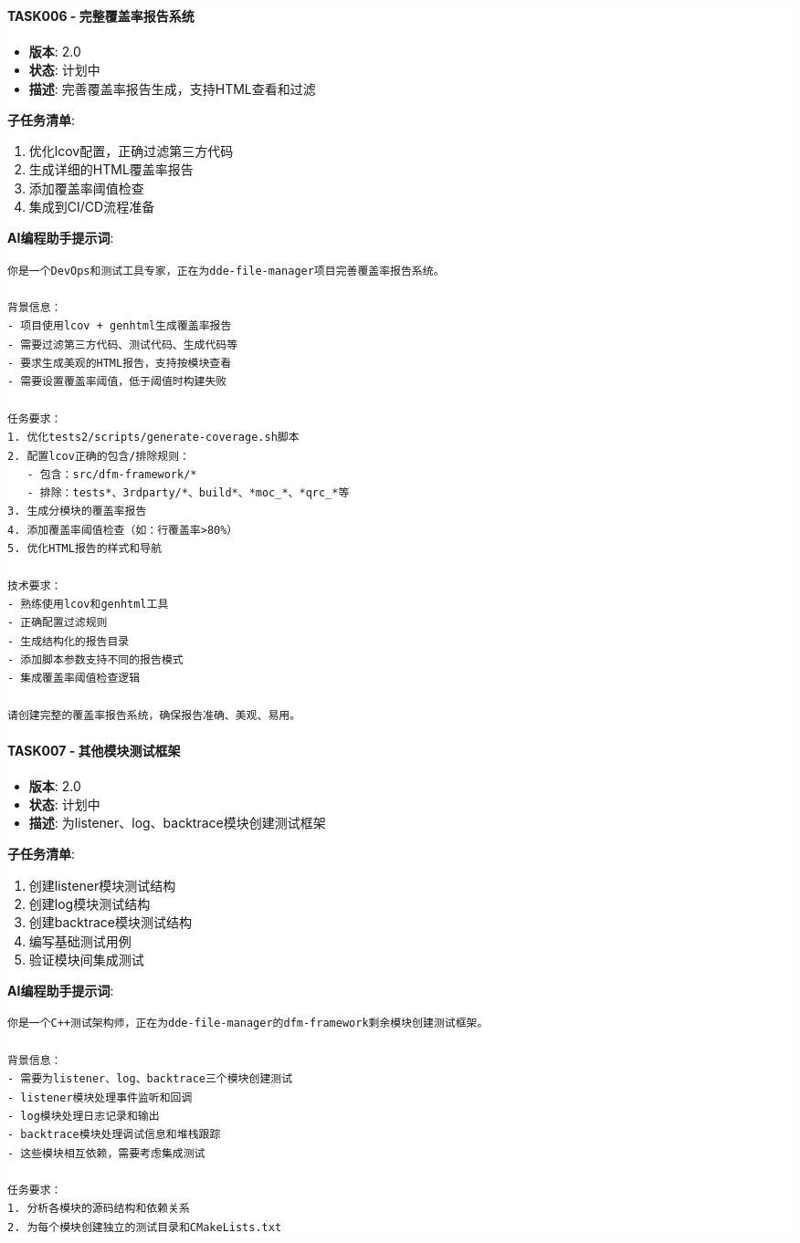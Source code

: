 #### TASK006 - 完整覆盖率报告系统
- **版本**: 2.0
- **状态**: 计划中
- **描述**: 完善覆盖率报告生成，支持HTML查看和过滤

**子任务清单**:
1. 优化lcov配置，正确过滤第三方代码
2. 生成详细的HTML覆盖率报告
3. 添加覆盖率阈值检查
4. 集成到CI/CD流程准备

**AI编程助手提示词**:
```
你是一个DevOps和测试工具专家，正在为dde-file-manager项目完善覆盖率报告系统。

背景信息：
- 项目使用lcov + genhtml生成覆盖率报告
- 需要过滤第三方代码、测试代码、生成代码等
- 要求生成美观的HTML报告，支持按模块查看
- 需要设置覆盖率阈值，低于阈值时构建失败

任务要求：
1. 优化tests2/scripts/generate-coverage.sh脚本
2. 配置lcov正确的包含/排除规则：
   - 包含：src/dfm-framework/*
   - 排除：tests*、3rdparty/*、build*、*moc_*、*qrc_*等
3. 生成分模块的覆盖率报告
4. 添加覆盖率阈值检查（如：行覆盖率>80%）
5. 优化HTML报告的样式和导航

技术要求：
- 熟练使用lcov和genhtml工具
- 正确配置过滤规则
- 生成结构化的报告目录
- 添加脚本参数支持不同的报告模式
- 集成覆盖率阈值检查逻辑

请创建完整的覆盖率报告系统，确保报告准确、美观、易用。
```

#### TASK007 - 其他模块测试框架
- **版本**: 2.0
- **状态**: 计划中
- **描述**: 为listener、log、backtrace模块创建测试框架

**子任务清单**:
1. 创建listener模块测试结构
2. 创建log模块测试结构
3. 创建backtrace模块测试结构
4. 编写基础测试用例
5. 验证模块间集成测试

**AI编程助手提示词**:
```
你是一个C++测试架构师，正在为dde-file-manager的dfm-framework剩余模块创建测试框架。

背景信息：
- 需要为listener、log、backtrace三个模块创建测试
- listener模块处理事件监听和回调
- log模块处理日志记录和输出
- backtrace模块处理调试信息和堆栈跟踪
- 这些模块相互依赖，需要考虑集成测试

任务要求：
1. 分析各模块的源码结构和依赖关系
2. 为每个模块创建独立的测试目录和CMakeLists.txt
```